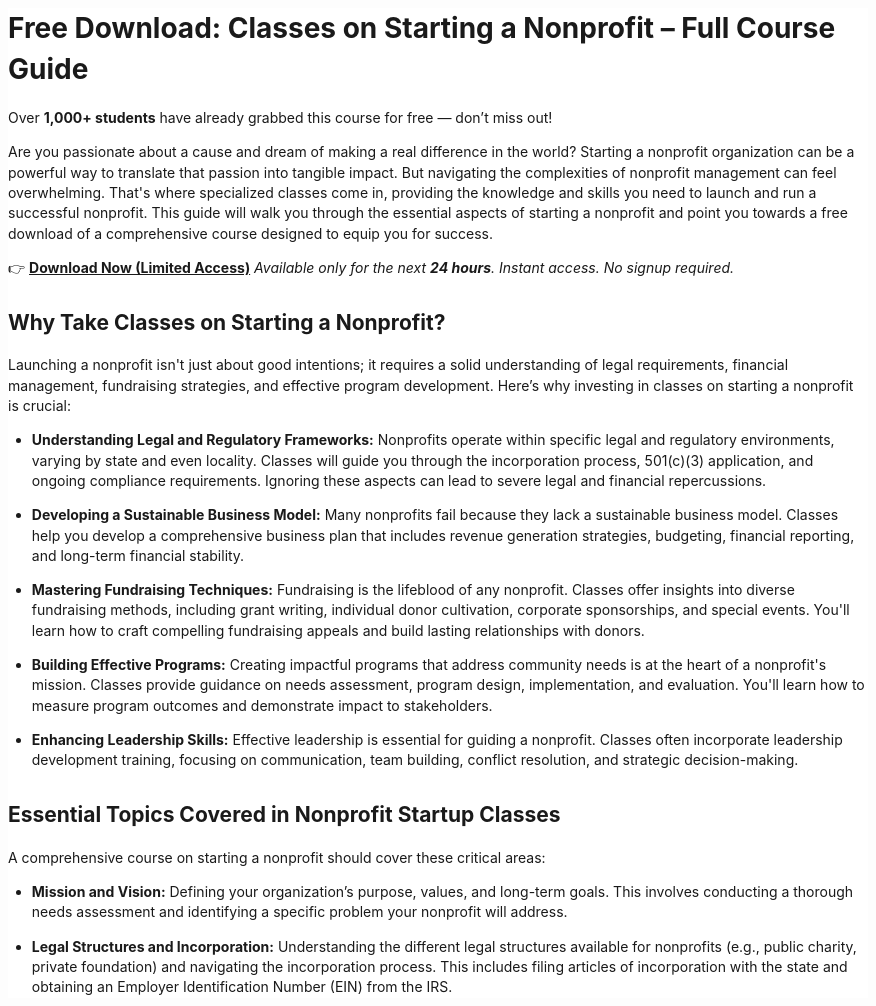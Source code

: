 # Free Download: Classes on Starting a Nonprofit – Full Course Guide

Over **1,000+ students** have already grabbed this course for free — don’t miss out!

Are you passionate about a cause and dream of making a real difference in the world? Starting a nonprofit organization can be a powerful way to translate that passion into tangible impact. But navigating the complexities of nonprofit management can feel overwhelming. That's where specialized classes come in, providing the knowledge and skills you need to launch and run a successful nonprofit. This guide will walk you through the essential aspects of starting a nonprofit and point you towards a free download of a comprehensive course designed to equip you for success.

👉 [**Download Now (Limited Access)**](https://udemywork.com/classes-on-starting-a-nonprofit)
_Available only for the next **24 hours**. Instant access. No signup required._

## Why Take Classes on Starting a Nonprofit?

Launching a nonprofit isn't just about good intentions; it requires a solid understanding of legal requirements, financial management, fundraising strategies, and effective program development. Here’s why investing in classes on starting a nonprofit is crucial:

*   **Understanding Legal and Regulatory Frameworks:** Nonprofits operate within specific legal and regulatory environments, varying by state and even locality. Classes will guide you through the incorporation process, 501(c)(3) application, and ongoing compliance requirements. Ignoring these aspects can lead to severe legal and financial repercussions.

*   **Developing a Sustainable Business Model:**  Many nonprofits fail because they lack a sustainable business model. Classes help you develop a comprehensive business plan that includes revenue generation strategies, budgeting, financial reporting, and long-term financial stability.

*   **Mastering Fundraising Techniques:**  Fundraising is the lifeblood of any nonprofit. Classes offer insights into diverse fundraising methods, including grant writing, individual donor cultivation, corporate sponsorships, and special events. You'll learn how to craft compelling fundraising appeals and build lasting relationships with donors.

*   **Building Effective Programs:** Creating impactful programs that address community needs is at the heart of a nonprofit's mission. Classes provide guidance on needs assessment, program design, implementation, and evaluation.  You'll learn how to measure program outcomes and demonstrate impact to stakeholders.

*   **Enhancing Leadership Skills:** Effective leadership is essential for guiding a nonprofit. Classes often incorporate leadership development training, focusing on communication, team building, conflict resolution, and strategic decision-making.

## Essential Topics Covered in Nonprofit Startup Classes

A comprehensive course on starting a nonprofit should cover these critical areas:

*   **Mission and Vision:** Defining your organization’s purpose, values, and long-term goals. This involves conducting a thorough needs assessment and identifying a specific problem your nonprofit will address.

*   **Legal Structures and Incorporation:** Understanding the different legal structures available for nonprofits (e.g., public charity, private foundation) and navigating the incorporation process. This includes filing articles of incorporation with the state and obtaining an Employer Identification Number (EIN) from the IRS.
